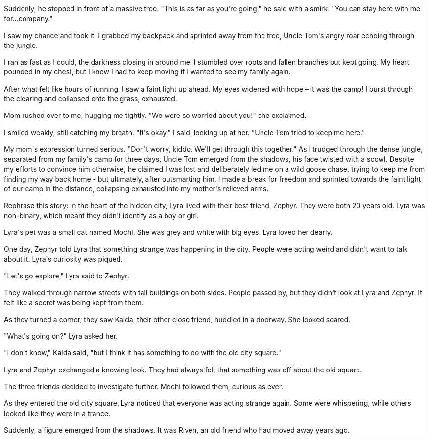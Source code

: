 Suddenly, he stopped in front of a massive tree. "This is as far as you're going," he said with a smirk. "You can stay here with me for...company."

I saw my chance and took it. I grabbed my backpack and sprinted away from the tree, Uncle Tom's angry roar echoing through the jungle.

I ran as fast as I could, the darkness closing in around me. I stumbled over roots and fallen branches but kept going. My heart pounded in my chest, but I knew I had to keep moving if I wanted to see my family again.

After what felt like hours of running, I saw a faint light up ahead. My eyes widened with hope – it was the camp! I burst through the clearing and collapsed onto the grass, exhausted.

Mom rushed over to me, hugging me tightly. "We were so worried about you!" she exclaimed.

I smiled weakly, still catching my breath. "It's okay," I said, looking up at her. "Uncle Tom tried to keep me here."

My mom's expression turned serious. "Don't worry, kiddo. We'll get through this together."
<start>As I trudged through the dense jungle, separated from my family's camp for three days, Uncle Tom emerged from the shadows, his face twisted with a scowl. Despite my efforts to convince him otherwise, he claimed I was lost and deliberately led me on a wild goose chase, trying to keep me from finding my way back home - but ultimately, after outsmarting him, I made a break for freedom and sprinted towards the faint light of our camp in the distance, collapsing exhausted into my mother's relieved arms.
<end>

Rephrase this story:
In the heart of the hidden city, Lyra lived with their best friend, Zephyr. They were both 20 years old. Lyra was non-binary, which meant they didn't identify as a boy or girl.

Lyra's pet was a small cat named Mochi. She was grey and white with big eyes. Lyra loved her dearly.

One day, Zephyr told Lyra that something strange was happening in the city. People were acting weird and didn't want to talk about it. Lyra's curiosity was piqued.

"Let's go explore," Lyra said to Zephyr.

They walked through narrow streets with tall buildings on both sides. People passed by, but they didn't look at Lyra and Zephyr. It felt like a secret was being kept from them.

As they turned a corner, they saw Kaida, their other close friend, huddled in a doorway. She looked scared.

"What's going on?" Lyra asked her.

"I don't know," Kaida said, "but I think it has something to do with the old city square."

Lyra and Zephyr exchanged a knowing look. They had always felt that something was off about the old square.

The three friends decided to investigate further. Mochi followed them, curious as ever.

As they entered the old city square, Lyra noticed that everyone was acting strange again. Some were whispering, while others looked like they were in a trance.

Suddenly, a figure emerged from the shadows. It was Riven, an old friend who had moved away years ago.
